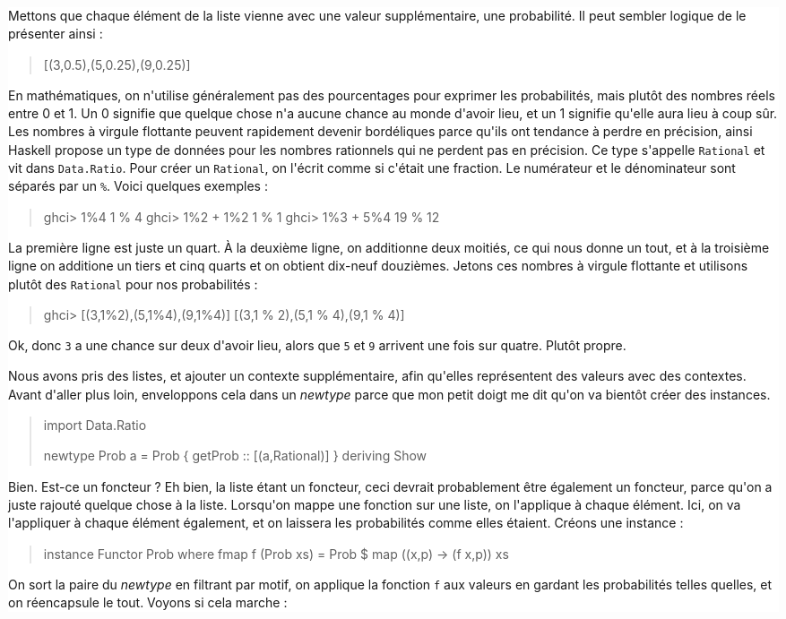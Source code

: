 Mettons que chaque élément de la liste vienne avec une valeur supplémentaire,
une probabilité. Il peut sembler logique de le présenter ainsi&nbsp;:

> [(3,0.5),(5,0.25),(9,0.25)]

En mathématiques, on n'utilise généralement pas des pourcentages pour exprimer
les probabilités, mais plutôt des nombres réels entre 0 et 1. Un 0 signifie que
quelque chose n'a aucune chance au monde d'avoir lieu, et un 1 signifie qu'elle
aura lieu à coup sûr. Les nombres à virgule flottante peuvent rapidement
devenir bordéliques parce qu'ils ont tendance à perdre en précision, ainsi
Haskell propose un type de données pour les nombres rationnels qui ne perdent
pas en précision. Ce type s'appelle `Rational` et vit dans `Data.Ratio`. Pour
créer un `Rational`, on l'écrit comme si c'était une fraction. Le numérateur et
le dénominateur sont séparés par un `%`. Voici quelques exemples&nbsp;:

> ghci> 1%4
> 1 % 4
> ghci> 1%2 + 1%2
> 1 % 1
> ghci> 1%3 + 5%4
> 19 % 12

La première ligne est juste un quart. À la deuxième ligne, on additionne deux
moitiés, ce qui nous donne un tout, et à la troisième ligne on additione un
tiers et cinq quarts et on obtient dix-neuf douzièmes. Jetons ces nombres à
virgule flottante et utilisons plutôt des `Rational` pour nos
probabilités&nbsp;:

> ghci> [(3,1%2),(5,1%4),(9,1%4)]
> [(3,1 % 2),(5,1 % 4),(9,1 % 4)]

Ok, donc `3` a une chance sur deux d'avoir lieu, alors que `5` et `9` arrivent
une fois sur quatre. Plutôt propre.

Nous avons pris des listes, et ajouter un contexte supplémentaire, afin
qu'elles représentent des valeurs avec des contextes. Avant d'aller plus loin,
enveloppons cela dans un *newtype* parce que mon petit doigt me dit qu'on va
bientôt créer des instances.

> import Data.Ratio
>
> newtype Prob a = Prob { getProb :: [(a,Rational)] } deriving Show

Bien. Est-ce un foncteur ? Eh bien, la liste étant un foncteur, ceci devrait
probablement être également un foncteur, parce qu'on a juste rajouté quelque
chose à la liste. Lorsqu'on mappe une fonction sur une liste, on l'applique à
chaque élément. Ici, on va l'appliquer à chaque élément également, et on
laissera les probabilités comme elles étaient. Créons une instance&nbsp;:

> instance Functor Prob where
>     fmap f (Prob xs) = Prob $ map (\(x,p) -> (f x,p)) xs

On sort la paire du *newtype* en filtrant par motif, on applique la fonction
`f` aux valeurs en gardant les probabilités telles quelles, et on réencapsule
le tout. Voyons si cela marche&nbsp;:
